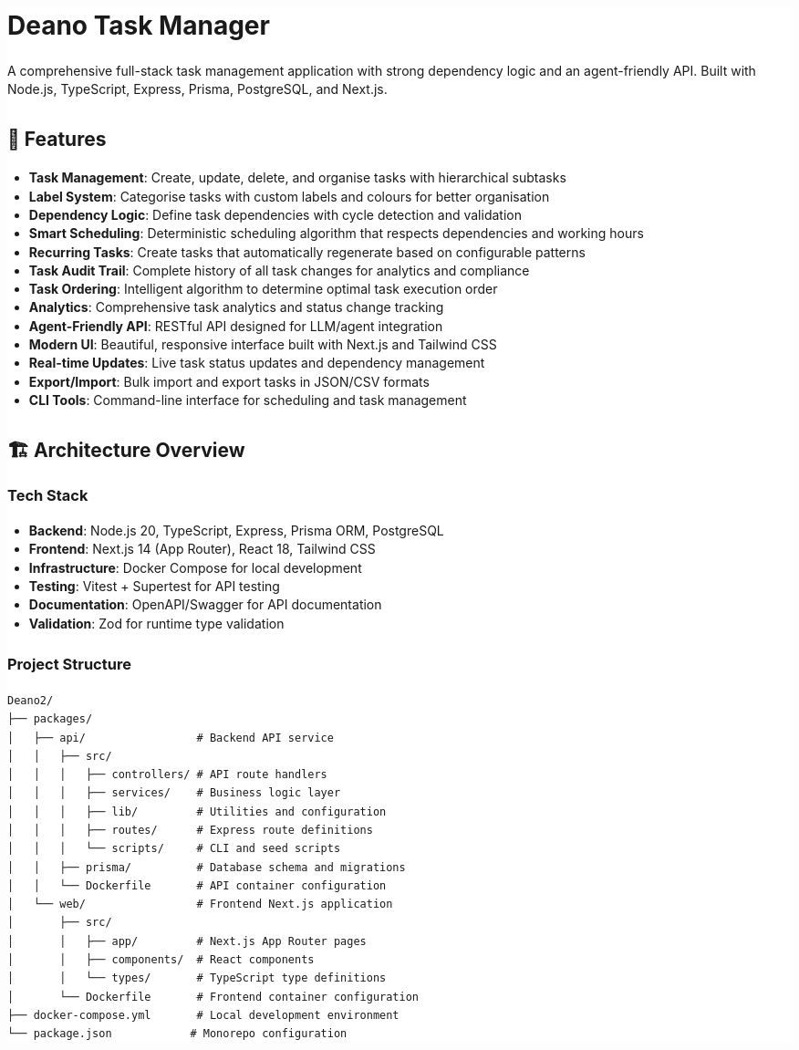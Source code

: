 # Deano Task Manager

A comprehensive full-stack task management application with strong dependency logic and an agent-friendly API. Built with Node.js, TypeScript, Express, Prisma, PostgreSQL, and Next.js.

## 🚀 Features

- **Task Management**: Create, update, delete, and organise tasks with hierarchical subtasks
- **Label System**: Categorise tasks with custom labels and colours for better organisation
- **Dependency Logic**: Define task dependencies with cycle detection and validation
- **Smart Scheduling**: Deterministic scheduling algorithm that respects dependencies and working hours
- **Recurring Tasks**: Create tasks that automatically regenerate based on configurable patterns
- **Task Audit Trail**: Complete history of all task changes for analytics and compliance
- **Task Ordering**: Intelligent algorithm to determine optimal task execution order
- **Analytics**: Comprehensive task analytics and status change tracking
- **Agent-Friendly API**: RESTful API designed for LLM/agent integration
- **Modern UI**: Beautiful, responsive interface built with Next.js and Tailwind CSS
- **Real-time Updates**: Live task status updates and dependency management
- **Export/Import**: Bulk import and export tasks in JSON/CSV formats
- **CLI Tools**: Command-line interface for scheduling and task management

## 🏗️ Architecture Overview

### Tech Stack

- **Backend**: Node.js 20, TypeScript, Express, Prisma ORM, PostgreSQL
- **Frontend**: Next.js 14 (App Router), React 18, Tailwind CSS
- **Infrastructure**: Docker Compose for local development
- **Testing**: Vitest + Supertest for API testing
- **Documentation**: OpenAPI/Swagger for API documentation
- **Validation**: Zod for runtime type validation

### Project Structure

```
Deano2/
├── packages/
│   ├── api/                 # Backend API service
│   │   ├── src/
│   │   │   ├── controllers/ # API route handlers
│   │   │   ├── services/    # Business logic layer
│   │   │   ├── lib/         # Utilities and configuration
│   │   │   ├── routes/      # Express route definitions
│   │   │   └── scripts/     # CLI and seed scripts
│   │   ├── prisma/          # Database schema and migrations
│   │   └── Dockerfile       # API container configuration
│   └── web/                 # Frontend Next.js application
│       ├── src/
│       │   ├── app/         # Next.js App Router pages
│       │   ├── components/  # React components
│       │   └── types/       # TypeScript type definitions
│       └── Dockerfile       # Frontend container configuration
├── docker-compose.yml       # Local development environment
└── package.json            # Monorepo configuration
```
